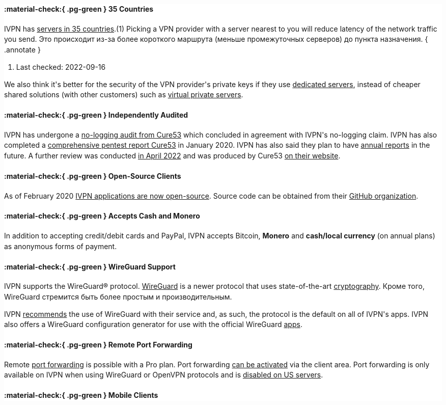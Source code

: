 #### :material-check:{ .pg-green } 35 Countries

IVPN has [servers in 35 countries](https://www.ivpn.net/server-locations).(1) Picking a VPN provider with a server nearest to you will reduce latency of the network traffic you send. Это происходит из-за более короткого маршрута (меньше промежуточных серверов) до пункта назначения.
{ .annotate }

1. Last checked: 2022-09-16

We also think it's better for the security of the VPN provider's private keys if they use [dedicated servers](https://en.wikipedia.org/wiki/Dedicated_hosting_service), instead of cheaper shared solutions (with other customers) such as [virtual private servers](https://en.wikipedia.org/wiki/Virtual_private_server).

#### :material-check:{ .pg-green } Independently Audited

IVPN has undergone a [no-logging audit from Cure53](https://cure53.de/audit-report_ivpn.pdf) which concluded in agreement with IVPN's no-logging claim. IVPN has also completed a [comprehensive pentest report Cure53](https://cure53.de/summary-report_ivpn_2019.pdf) in January 2020. IVPN has also said they plan to have [annual reports](https://www.ivpn.net/blog/independent-security-audit-concluded) in the future. A further review was conducted [in April 2022](https://www.ivpn.net/blog/ivpn-apps-security-audit-2022-concluded/) and was produced by Cure53 [on their website](https://cure53.de/pentest-report_IVPN_2022.pdf).

#### :material-check:{ .pg-green } Open-Source Clients

As of February 2020 [IVPN applications are now open-source](https://www.ivpn.net/blog/ivpn-applications-are-now-open-source). Source code can be obtained from their [GitHub organization](https://github.com/ivpn).

#### :material-check:{ .pg-green } Accepts Cash and Monero

In addition to accepting credit/debit cards and PayPal, IVPN accepts Bitcoin, **Monero** and **cash/local currency** (on annual plans) as anonymous forms of payment.

#### :material-check:{ .pg-green } WireGuard Support

IVPN supports the WireGuard® protocol. [WireGuard](https://www.wireguard.com) is a newer protocol that uses state-of-the-art [cryptography](https://www.wireguard.com/protocol/). Кроме того, WireGuard стремится быть более простым и производительным.

IVPN [recommends](https://www.ivpn.net/wireguard/) the use of WireGuard with their service and, as such, the protocol is the default on all of IVPN's apps. IVPN also offers a WireGuard configuration generator for use with the official WireGuard [apps](https://www.wireguard.com/install/).

#### :material-check:{ .pg-green } Remote Port Forwarding

Remote [port forwarding](https://en.wikipedia.org/wiki/Port_forwarding) is possible with a Pro plan. Port forwarding [can be activated](https://www.ivpn.net/knowledgebase/81/How-do-I-activate-port-forwarding.html) via the client area. Port forwarding is only available on IVPN when using WireGuard or OpenVPN protocols and is [disabled on US servers](https://www.ivpn.net/knowledgebase/116/Port-forwarding-is-not-working-why.html).

#### :material-check:{ .pg-green } Mobile Clients
